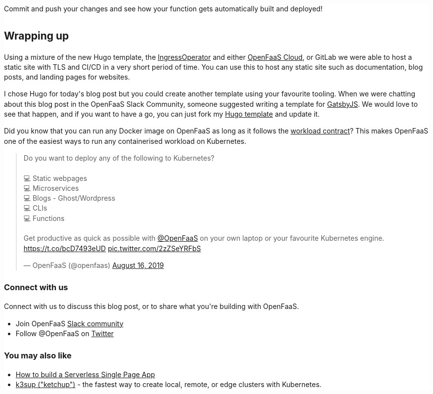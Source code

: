Commit and push your changes and see how your function gets automatically built and deployed!

## Wrapping up

Using a mixture of the new Hugo template, the [IngressOperator](https://github.com/openfaas-incubator/ingress-operator) and either [OpenFaaS Cloud](https://github.com/openfaas/openfaas-cloud), or GitLab we were able to host a static site with TLS and CI/CD in a very short period of time. You can use this to host any static site such as documentation, blog posts, and landing pages for websites.

I chose Hugo for today's blog post but you could create another template using your favourite tooling. When we were chatting about this blog post in the OpenFaaS Slack Community, someone suggested writing a template for [GatsbyJS](https://www.gatsbyjs.org). We would love to see that happen, and if you want to have a go, you can just fork my [Hugo template](https://github.com/matipan/openfaas-hugo-template) and update it.

Did you know that you can run any Docker image on OpenFaaS as long as it follows the [workload contract](https://docs.openfaas.com/architecture/production/#workload-or-function-guidelines)? This makes OpenFaaS one of the easiest ways to run any containerised workload on Kubernetes.

<blockquote class="twitter-tweet"><p lang="en" dir="ltr">Do you want to deploy any of the following to Kubernetes?<br><br>💻 Static webpages<br>💻 Microservices<br>💻 Blogs - Ghost/Wordpress<br>💻 CLIs<br>💻 Functions<br><br>Get productive as quick as possible with <a href="https://twitter.com/openfaas?ref_src=twsrc%5Etfw">@OpenFaaS</a> on your own laptop or your favourite Kubernetes engine. <a href="https://t.co/bcD7493eUD">https://t.co/bcD7493eUD</a> <a href="https://t.co/2zZSeYRFbS">pic.twitter.com/2zZSeYRFbS</a></p>&mdash; OpenFaaS (@openfaas) <a href="https://twitter.com/openfaas/status/1162414762652835841?ref_src=twsrc%5Etfw">August 16, 2019</a></blockquote> <script async src="https://platform.twitter.com/widgets.js" charset="utf-8"></script>

### Connect with us

Connect with us to discuss this blog post, or to share what you're building with OpenFaaS.

* Join OpenFaaS [Slack community](https://docs.openfaas.com/community)
* Follow @OpenFaaS on [Twitter](https://twitter.com/openfaas)

### You may also like

* [How to build a Serverless Single Page App](https://www.openfaas.com/blog/serverless-single-page-app/)
* [k3sup ("ketchup")](https://github.com/alexellis/k3sup) - the fastest way to create local, remote, or edge clusters with Kubernetes.
